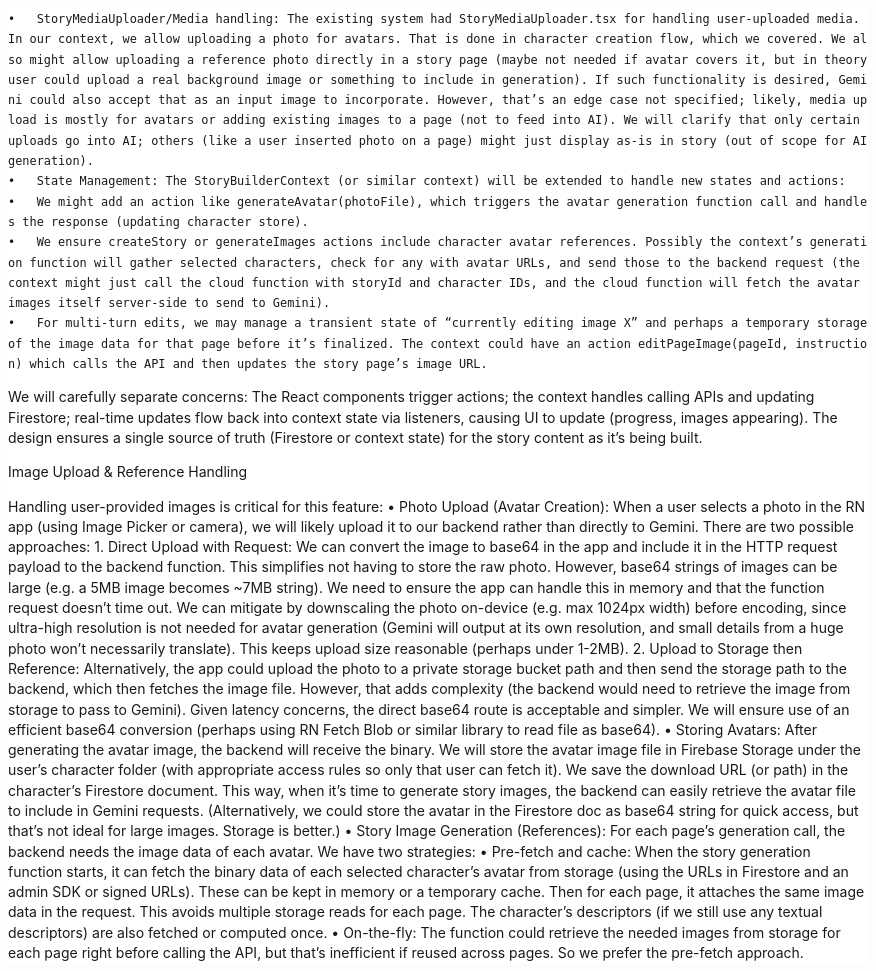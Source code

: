 	•	StoryMediaUploader/Media handling: The existing system had StoryMediaUploader.tsx for handling user-uploaded media. In our context, we allow uploading a photo for avatars. That is done in character creation flow, which we covered. We also might allow uploading a reference photo directly in a story page (maybe not needed if avatar covers it, but in theory user could upload a real background image or something to include in generation). If such functionality is desired, Gemini could also accept that as an input image to incorporate. However, that’s an edge case not specified; likely, media upload is mostly for avatars or adding existing images to a page (not to feed into AI). We will clarify that only certain uploads go into AI; others (like a user inserted photo on a page) might just display as-is in story (out of scope for AI generation).
	•	State Management: The StoryBuilderContext (or similar context) will be extended to handle new states and actions:
	•	We might add an action like generateAvatar(photoFile), which triggers the avatar generation function call and handles the response (updating character store).
	•	We ensure createStory or generateImages actions include character avatar references. Possibly the context’s generation function will gather selected characters, check for any with avatar URLs, and send those to the backend request (the context might just call the cloud function with storyId and character IDs, and the cloud function will fetch the avatar images itself server-side to send to Gemini).
	•	For multi-turn edits, we may manage a transient state of “currently editing image X” and perhaps a temporary storage of the image data for that page before it’s finalized. The context could have an action editPageImage(pageId, instruction) which calls the API and then updates the story page’s image URL.

We will carefully separate concerns: The React components trigger actions; the context handles calling APIs and updating Firestore; real-time updates flow back into context state via listeners, causing UI to update (progress, images appearing). The design ensures a single source of truth (Firestore or context state) for the story content as it’s being built.

Image Upload & Reference Handling

Handling user-provided images is critical for this feature:
	•	Photo Upload (Avatar Creation): When a user selects a photo in the RN app (using Image Picker or camera), we will likely upload it to our backend rather than directly to Gemini. There are two possible approaches:
	1.	Direct Upload with Request: We can convert the image to base64 in the app and include it in the HTTP request payload to the backend function. This simplifies not having to store the raw photo. However, base64 strings of images can be large (e.g. a 5MB image becomes ~7MB string). We need to ensure the app can handle this in memory and that the function request doesn’t time out. We can mitigate by downscaling the photo on-device (e.g. max 1024px width) before encoding, since ultra-high resolution is not needed for avatar generation (Gemini will output at its own resolution, and small details from a huge photo won’t necessarily translate). This keeps upload size reasonable (perhaps under 1-2MB).
	2.	Upload to Storage then Reference: Alternatively, the app could upload the photo to a private storage bucket path and then send the storage path to the backend, which then fetches the image file. However, that adds complexity (the backend would need to retrieve the image from storage to pass to Gemini). Given latency concerns, the direct base64 route is acceptable and simpler. We will ensure use of an efficient base64 conversion (perhaps using RN Fetch Blob or similar library to read file as base64).
	•	Storing Avatars: After generating the avatar image, the backend will receive the binary. We will store the avatar image file in Firebase Storage under the user’s character folder (with appropriate access rules so only that user can fetch it). We save the download URL (or path) in the character’s Firestore document. This way, when it’s time to generate story images, the backend can easily retrieve the avatar file to include in Gemini requests. (Alternatively, we could store the avatar in the Firestore doc as base64 string for quick access, but that’s not ideal for large images. Storage is better.)
	•	Story Image Generation (References): For each page’s generation call, the backend needs the image data of each avatar. We have two strategies:
	•	Pre-fetch and cache: When the story generation function starts, it can fetch the binary data of each selected character’s avatar from storage (using the URLs in Firestore and an admin SDK or signed URLs). These can be kept in memory or a temporary cache. Then for each page, it attaches the same image data in the request. This avoids multiple storage reads for each page. The character’s descriptors (if we still use any textual descriptors) are also fetched or computed once.
	•	On-the-fly: The function could retrieve the needed images from storage for each page right before calling the API, but that’s inefficient if reused across pages. So we prefer the pre-fetch approach.